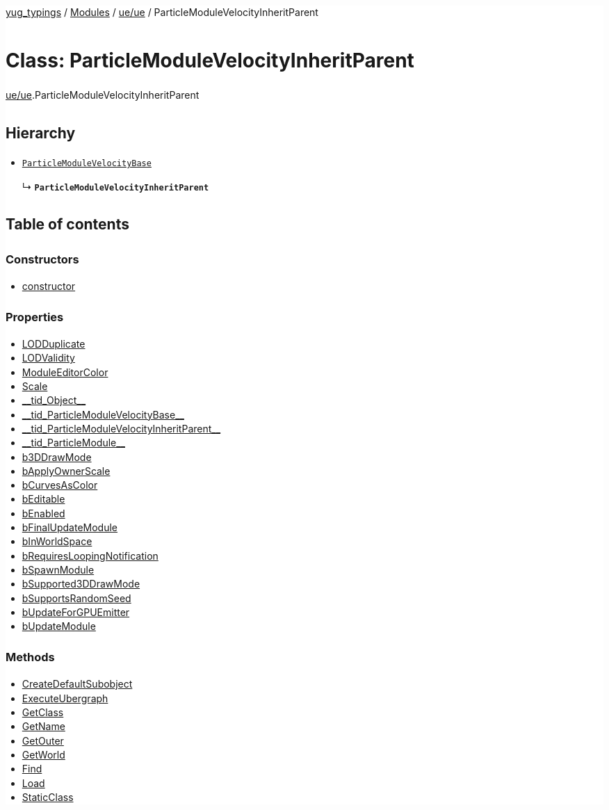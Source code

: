 [yug_typings](../README.md) / [Modules](../modules.md) / [ue/ue](../modules/ue_ue.md) / ParticleModuleVelocityInheritParent

# Class: ParticleModuleVelocityInheritParent

[ue/ue](../modules/ue_ue.md).ParticleModuleVelocityInheritParent

## Hierarchy

- [`ParticleModuleVelocityBase`](ue_ue.ParticleModuleVelocityBase.md)

  ↳ **`ParticleModuleVelocityInheritParent`**

## Table of contents

### Constructors

- [constructor](ue_ue.ParticleModuleVelocityInheritParent.md#constructor)

### Properties

- [LODDuplicate](ue_ue.ParticleModuleVelocityInheritParent.md#lodduplicate)
- [LODValidity](ue_ue.ParticleModuleVelocityInheritParent.md#lodvalidity)
- [ModuleEditorColor](ue_ue.ParticleModuleVelocityInheritParent.md#moduleeditorcolor)
- [Scale](ue_ue.ParticleModuleVelocityInheritParent.md#scale)
- [\_\_tid\_Object\_\_](ue_ue.ParticleModuleVelocityInheritParent.md#__tid_object__)
- [\_\_tid\_ParticleModuleVelocityBase\_\_](ue_ue.ParticleModuleVelocityInheritParent.md#__tid_particlemodulevelocitybase__)
- [\_\_tid\_ParticleModuleVelocityInheritParent\_\_](ue_ue.ParticleModuleVelocityInheritParent.md#__tid_particlemodulevelocityinheritparent__)
- [\_\_tid\_ParticleModule\_\_](ue_ue.ParticleModuleVelocityInheritParent.md#__tid_particlemodule__)
- [b3DDrawMode](ue_ue.ParticleModuleVelocityInheritParent.md#b3ddrawmode)
- [bApplyOwnerScale](ue_ue.ParticleModuleVelocityInheritParent.md#bapplyownerscale)
- [bCurvesAsColor](ue_ue.ParticleModuleVelocityInheritParent.md#bcurvesascolor)
- [bEditable](ue_ue.ParticleModuleVelocityInheritParent.md#beditable)
- [bEnabled](ue_ue.ParticleModuleVelocityInheritParent.md#benabled)
- [bFinalUpdateModule](ue_ue.ParticleModuleVelocityInheritParent.md#bfinalupdatemodule)
- [bInWorldSpace](ue_ue.ParticleModuleVelocityInheritParent.md#binworldspace)
- [bRequiresLoopingNotification](ue_ue.ParticleModuleVelocityInheritParent.md#brequiresloopingnotification)
- [bSpawnModule](ue_ue.ParticleModuleVelocityInheritParent.md#bspawnmodule)
- [bSupported3DDrawMode](ue_ue.ParticleModuleVelocityInheritParent.md#bsupported3ddrawmode)
- [bSupportsRandomSeed](ue_ue.ParticleModuleVelocityInheritParent.md#bsupportsrandomseed)
- [bUpdateForGPUEmitter](ue_ue.ParticleModuleVelocityInheritParent.md#bupdateforgpuemitter)
- [bUpdateModule](ue_ue.ParticleModuleVelocityInheritParent.md#bupdatemodule)

### Methods

- [CreateDefaultSubobject](ue_ue.ParticleModuleVelocityInheritParent.md#createdefaultsubobject)
- [ExecuteUbergraph](ue_ue.ParticleModuleVelocityInheritParent.md#executeubergraph)
- [GetClass](ue_ue.ParticleModuleVelocityInheritParent.md#getclass)
- [GetName](ue_ue.ParticleModuleVelocityInheritParent.md#getname)
- [GetOuter](ue_ue.ParticleModuleVelocityInheritParent.md#getouter)
- [GetWorld](ue_ue.ParticleModuleVelocityInheritParent.md#getworld)
- [Find](ue_ue.ParticleModuleVelocityInheritParent.md#find)
- [Load](ue_ue.ParticleModuleVelocityInheritParent.md#load)
- [StaticClass](ue_ue.ParticleModuleVelocityInheritParent.md#staticclass)
